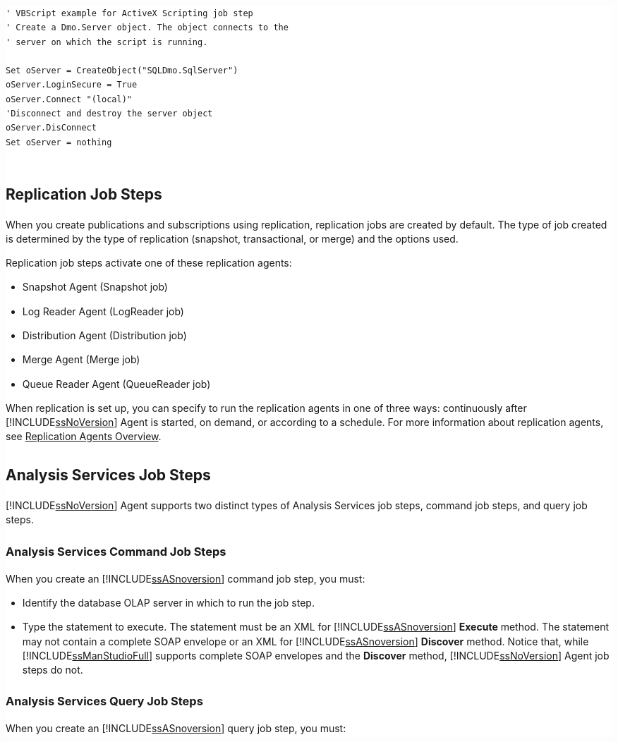 ```  
' VBScript example for ActiveX Scripting job step  
' Create a Dmo.Server object. The object connects to the  
' server on which the script is running.  
  
Set oServer = CreateObject("SQLDmo.SqlServer")  
oServer.LoginSecure = True  
oServer.Connect "(local)"  
'Disconnect and destroy the server object  
oServer.DisConnect  
Set oServer = nothing  
  
```  
  
## Replication Job Steps  
 When you create publications and subscriptions using replication, replication jobs are created by default. The type of job created is determined by the type of replication (snapshot, transactional, or merge) and the options used.  
  
 Replication job steps activate one of these replication agents:  
  
-   Snapshot Agent (Snapshot job)  
  
-   Log Reader Agent (LogReader job)  
  
-   Distribution Agent (Distribution job)  
  
-   Merge Agent (Merge job)  
  
-   Queue Reader Agent (QueueReader job)  
  
 When replication is set up, you can specify to run the replication agents in one of three ways: continuously after [!INCLUDE[ssNoVersion](../../includes/ssnoversion-md.md)] Agent is started, on demand, or according to a schedule. For more information about replication agents, see [Replication Agents Overview](../../relational-databases/replication/agents/replication-agents-overview.md).  
  
## Analysis Services Job Steps  
 [!INCLUDE[ssNoVersion](../../includes/ssnoversion-md.md)] Agent supports two distinct types of Analysis Services job steps, command job steps, and query job steps.  
  
### Analysis Services Command Job Steps  
 When you create an [!INCLUDE[ssASnoversion](../../includes/ssasnoversion-md.md)] command job step, you must:  
  
-   Identify the database OLAP server in which to run the job step.  
  
-   Type the statement to execute. The statement must be an XML for [!INCLUDE[ssASnoversion](../../includes/ssasnoversion-md.md)] **Execute** method. The statement may not contain a complete SOAP envelope or an XML for [!INCLUDE[ssASnoversion](../../includes/ssasnoversion-md.md)] **Discover** method. Notice that, while [!INCLUDE[ssManStudioFull](../../includes/ssmanstudiofull-md.md)] supports complete SOAP envelopes and the **Discover** method, [!INCLUDE[ssNoVersion](../../includes/ssnoversion-md.md)] Agent job steps do not.  
  
### Analysis Services Query Job Steps  
 When you create an [!INCLUDE[ssASnoversion](../../includes/ssasnoversion-md.md)] query job step, you must:  
  